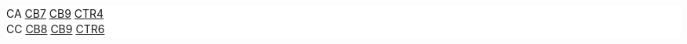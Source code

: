   CA                                                                                                                                                                                                                                                                         [CB7](competencies#CB7 "Que els estudiants siguin capaços d'integrar coneixements i enfrontar-se a la complexitat de formular judicis a partir d'una informació que, essent incomplerta o limitada, inclogui reflexions sobre les responsabilitats socials i ètiques vinculades a l'aplicació dels seus coneixements i judicis.")                                                                                                                                                                                                                                       [CB9](competencies#CB9 "Que els estudiants posseeixin les habilitats d'aprenentatge que els permetin continuar estudiant d'una manera que haurà de ser en gran mesura autodirigida o autònoma.")                                                                                                                                                                                                                                                                                                                                                                                                                                                                                                                                                                                                                                                                                                                                                                                                                                                                                                                               [CTR4](competencies#CTR4 "Gestionar l'adquisició, l'estructuració, l'anàlisi i la visualització de dades i d'informació de l'àmbit de l'enginyeria informàtica, i valorar de forma crítica els resultats d'aquesta gestió.")                                                                                                                                                                                                                                                                                                                                                                                                                                                                                                                               
  CC                                                                                                                                                                                                                                                                                                                                                                                                                                                                                                                                                                                                             [CB8](competencies#CB8 "Que els estudiants sàpiguen comunicar les seves conclusions i els coneixements i raons darreres que les sustenten- a públics especialitzats i no especialitzats d'una manera clara i sense ambigüitats.")   [CB9](competencies#CB9 "Que els estudiants posseeixin les habilitats d'aprenentatge que els permetin continuar estudiant d'una manera que haurà de ser en gran mesura autodirigida o autònoma.")                                                                                                                                                                                                                                                                                                                                                                                                                                                                                                                                                                                                                                                                                                                                                                                                                                                                                                                                                                                                                                                                                                                                                                                                                                                                                                                                                                                                                                                                                                                                                                                                                                                                                          [CTR6](competencies#CTR6 "Capacitat de raonament crític, lògic i matemàtic. Capacitat de resoldre problemes en la seva àrea d'estudi. Capacitat d'abstracció: capacitat de crear i utilitzar models que reflecteixin situacions reals. Capacitat de dissenyar i realitzar experiments senzills, i analitzar-ne i interpretar-ne els resultats. Capacitat d'anàlisi, de síntesi i d'avaluació.")